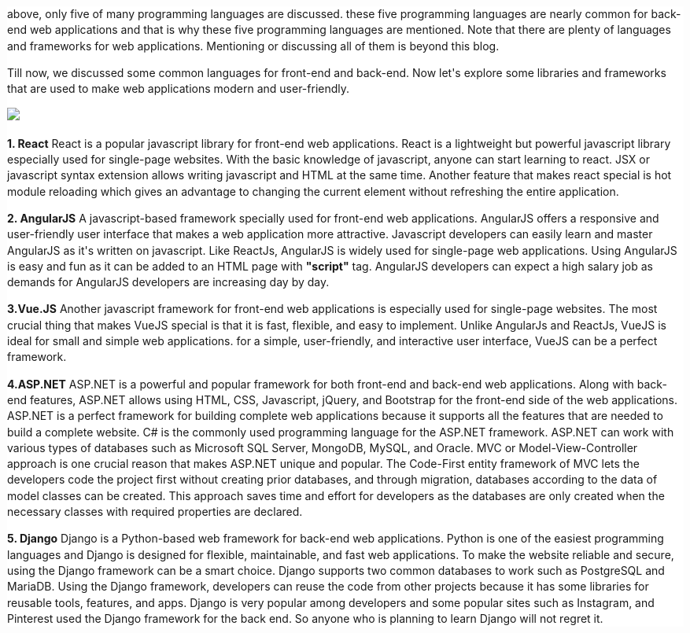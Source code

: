 
above, only five of many programming languages are discussed. these five programming languages are nearly common for back-end web applications and that is why these five programming languages are mentioned. Note that there are plenty of languages and frameworks for web applications. Mentioning or discussing all of them is beyond this blog.

Till now, we discussed some common languages for front-end and back-end. Now let's explore some libraries and frameworks that are used to make web applications modern and user-friendly.

![]({{site.baseurl}}/https://cdn.pixabay.com/photo/2014/12/30/13/44/programming-583923_960_720.jpg)

**1.	React**
React is a popular javascript library for front-end web applications. React is a lightweight but powerful javascript library especially used for single-page websites. With the basic knowledge of javascript, anyone can start learning to react. JSX or javascript syntax extension allows writing javascript and HTML at the same time. Another feature that makes react special is hot module reloading which gives an advantage to changing the current element without refreshing the entire application.

**2. AngularJS**
A javascript-based framework specially used for front-end web applications. AngularJS offers a responsive and user-friendly user interface that makes a web application more attractive. Javascript developers can easily learn and master AngularJS as it's written on javascript. Like ReactJs, AngularJS is widely used for single-page web applications. Using AngularJS is easy and fun as it can be added to an HTML page with **"script"** tag. AngularJS developers can expect a high salary job as demands for AngularJS developers are increasing day by day.

**3.Vue.JS**
Another javascript framework for front-end web applications is especially used for single-page websites. The most crucial thing that makes VueJS special is that it is
fast, flexible, and easy to implement. Unlike AngularJs and ReactJs, VueJS is ideal for small and simple web applications. for a simple, user-friendly, and interactive user interface, VueJS can be a perfect framework.

**4.ASP.NET**
ASP.NET is a powerful and popular framework for both front-end and back-end web applications. Along with back-end features, ASP.NET allows using HTML, CSS, Javascript, jQuery, and Bootstrap for the front-end side of the web applications. ASP.NET is a perfect framework for building complete web applications because it supports all the features that are needed to build a complete website. C# is the commonly used programming language for the ASP.NET framework. ASP.NET can work with various types of databases such as Microsoft SQL Server, MongoDB, MySQL, and Oracle. MVC or Model-View-Controller approach is one crucial reason that makes ASP.NET unique and popular. The Code-First entity framework of MVC lets the developers code the project first without creating prior databases, and through migration, databases according to the data of model classes can be created. This approach saves time and effort for developers as the databases are only created when the necessary classes with required properties are declared.

**5. Django**
Django is a Python-based web framework for back-end web applications. Python is one of the easiest programming languages and Django is designed for flexible, maintainable, and fast web applications. To make the website reliable and secure, using the Django framework can be a smart choice. Django supports two common databases to work such as PostgreSQL and MariaDB. Using the Django framework, developers can reuse the code from other projects because it has some libraries for reusable tools, features, and apps. Django is very popular among developers and some popular sites such as Instagram, and Pinterest used the Django framework for the back end. So anyone who is planning to learn Django will not regret it.
